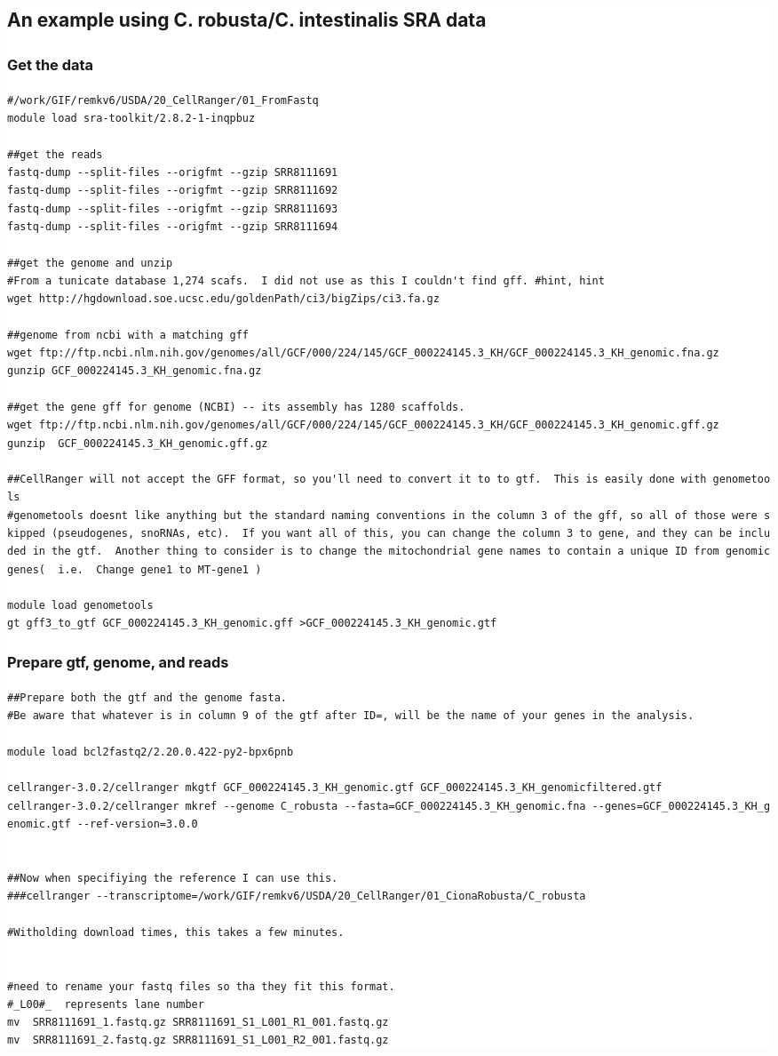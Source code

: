 ##  An example using C. robusta/C. intestinalis SRA data

### Get the data
```
#/work/GIF/remkv6/USDA/20_CellRanger/01_FromFastq
module load sra-toolkit/2.8.2-1-inqpbuz

##get the reads
fastq-dump --split-files --origfmt --gzip SRR8111691
fastq-dump --split-files --origfmt --gzip SRR8111692
fastq-dump --split-files --origfmt --gzip SRR8111693
fastq-dump --split-files --origfmt --gzip SRR8111694

##get the genome and unzip
#From a tunicate database 1,274 scafs.  I did not use as this I couldn't find gff. #hint, hint
wget http://hgdownload.soe.ucsc.edu/goldenPath/ci3/bigZips/ci3.fa.gz

##genome from ncbi with a matching gff
wget ftp://ftp.ncbi.nlm.nih.gov/genomes/all/GCF/000/224/145/GCF_000224145.3_KH/GCF_000224145.3_KH_genomic.fna.gz
gunzip GCF_000224145.3_KH_genomic.fna.gz

##get the gene gff for genome (NCBI) -- its assembly has 1280 scaffolds.
wget ftp://ftp.ncbi.nlm.nih.gov/genomes/all/GCF/000/224/145/GCF_000224145.3_KH/GCF_000224145.3_KH_genomic.gff.gz
gunzip  GCF_000224145.3_KH_genomic.gff.gz

##CellRanger will not accept the GFF format, so you'll need to convert it to to gtf.  This is easily done with genometools
#genometools doesnt like anything but the standard naming conventions in the column 3 of the gff, so all of those were skipped (pseudogenes, snoRNAs, etc).  If you want all of this, you can change the column 3 to gene, and they can be included in the gtf.  Another thing to consider is to change the mitochondrial gene names to contain a unique ID from genomic genes(  i.e.  Change gene1 to MT-gene1 )

module load genometools
gt gff3_to_gtf GCF_000224145.3_KH_genomic.gff >GCF_000224145.3_KH_genomic.gtf
```
### Prepare gtf, genome, and reads
```
##Prepare both the gtf and the genome fasta.
#Be aware that whatever is in column 9 of the gtf after ID=, will be the name of your genes in the analysis.

module load bcl2fastq2/2.20.0.422-py2-bpx6pnb

cellranger-3.0.2/cellranger mkgtf GCF_000224145.3_KH_genomic.gtf GCF_000224145.3_KH_genomicfiltered.gtf
cellranger-3.0.2/cellranger mkref --genome C_robusta --fasta=GCF_000224145.3_KH_genomic.fna --genes=GCF_000224145.3_KH_genomic.gtf --ref-version=3.0.0


##Now when specifiying the reference I can use this.
###cellranger --transcriptome=/work/GIF/remkv6/USDA/20_CellRanger/01_CionaRobusta/C_robusta

#Witholding download times, this takes a few minutes.


#need to rename your fastq files so tha they fit this format.
#_L00#_  represents lane number
mv  SRR8111691_1.fastq.gz SRR8111691_S1_L001_R1_001.fastq.gz
mv  SRR8111691_2.fastq.gz SRR8111691_S1_L001_R2_001.fastq.gz
```